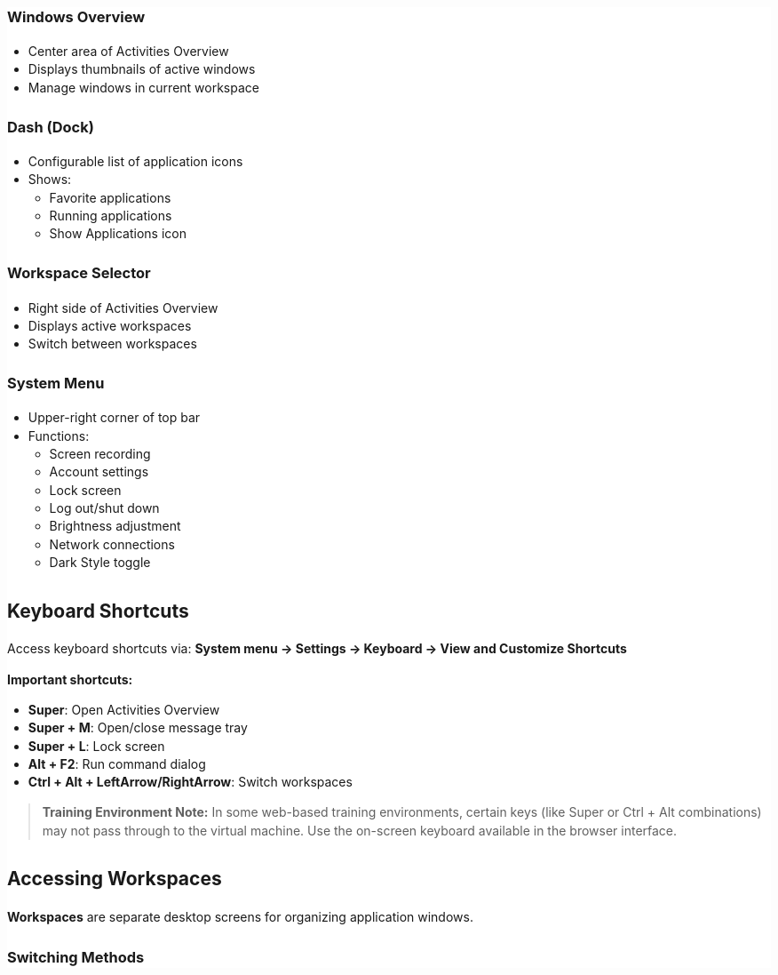 ### Windows Overview
- Center area of Activities Overview
- Displays thumbnails of active windows
- Manage windows in current workspace

### Dash (Dock)
- Configurable list of application icons
- Shows:
  - Favorite applications
  - Running applications
  - Show Applications icon

### Workspace Selector
- Right side of Activities Overview
- Displays active workspaces
- Switch between workspaces

### System Menu
- Upper-right corner of top bar
- Functions:
  - Screen recording
  - Account settings
  - Lock screen
  - Log out/shut down
  - Brightness adjustment
  - Network connections
  - Dark Style toggle

## Keyboard Shortcuts

Access keyboard shortcuts via:
**System menu → Settings → Keyboard → View and Customize Shortcuts**

**Important shortcuts:**
- **Super**: Open Activities Overview
- **Super + M**: Open/close message tray
- **Super + L**: Lock screen
- **Alt + F2**: Run command dialog
- **Ctrl + Alt + LeftArrow/RightArrow**: Switch workspaces

> **Training Environment Note:** In some web-based training environments, certain keys (like Super or Ctrl + Alt combinations) may not pass through to the virtual machine. Use the on-screen keyboard available in the browser interface.

## Accessing Workspaces

**Workspaces** are separate desktop screens for organizing application windows.

### Switching Methods
